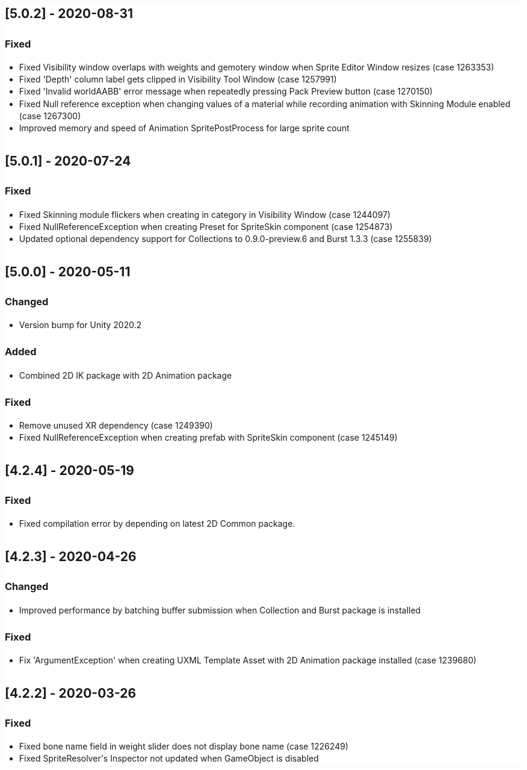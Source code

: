 ## [5.0.2] - 2020-08-31
### Fixed
- Fixed Visibility window overlaps with weights and gemotery window when Sprite Editor Window resizes (case 1263353)
- Fixed 'Depth' column label gets clipped in Visibility Tool Window (case 1257991)
- Fixed 'Invalid worldAABB' error message when repeatedly pressing Pack Preview button (case 1270150)
- Fixed Null reference exception when changing values of a material while recording animation with Skinning Module enabled (case 1267300)
- Improved memory and speed of Animation SpritePostProcess for large sprite count

## [5.0.1] - 2020-07-24
### Fixed
- Fixed Skinning module flickers when creating in category in Visibility Window (case 1244097)
- Fixed NullReferenceException when creating Preset for SpriteSkin component (case 1254873)
- Updated optional dependency support for Collections to 0.9.0-preview.6 and Burst 1.3.3 (case 1255839)

## [5.0.0] - 2020-05-11
### Changed
- Version bump for Unity 2020.2

### Added
- Combined 2D IK package with 2D Animation package

### Fixed
- Remove unused XR dependency (case 1249390) 
- Fixed NullReferenceException when creating prefab with SpriteSkin component (case 1245149)

## [4.2.4] - 2020-05-19
### Fixed
- Fixed compilation error by depending on latest 2D Common package.

## [4.2.3] - 2020-04-26
### Changed
- Improved performance by batching buffer submission when Collection and Burst package is installed

### Fixed
- Fix 'ArgumentException' when creating UXML Template Asset with 2D Animation package installed (case 1239680)

## [4.2.2] - 2020-03-26
### Fixed
- Fixed bone name field in weight slider does not display bone name (case 1226249)
- Fixed SpriteResolver's Inspector not updated when GameObject is disabled

